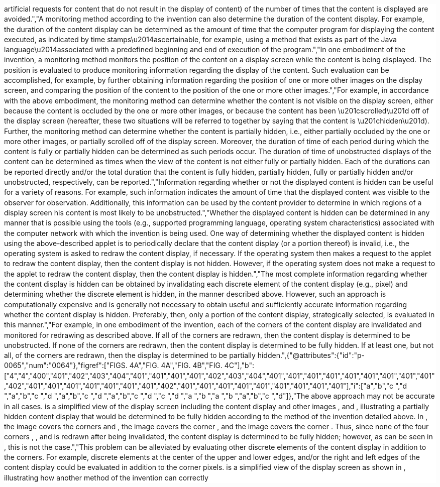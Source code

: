 artificial requests for content that do not result in the display of content) of the number of times that the content is displayed are avoided.","A monitoring method according to the invention can also determine the duration of the content display. For example, the duration of the content display can be determined as the amount of time that the computer program for displaying the content executed, as indicated by time stamps\u2014ascertainable, for example, using a method that exists as part of the Java language\u2014associated with a predefined beginning and end of execution of the program.","In one embodiment of the invention, a monitoring method monitors the position of the content on a display screen while the content is being displayed. The position is evaluated to produce monitoring information regarding the display of the content. Such evaluation can be accomplished, for example, by further obtaining information regarding the position of one or more other images on the display screen, and comparing the position of the content to the position of the one or more other images.","For example, in accordance with the above embodiment, the monitoring method can determine whether the content is not visible on the display screen, either because the content is occluded by the one or more other images, or because the content has been \u201cscrolled\u201d off of the display screen (hereafter, these two situations will be referred to together by saying that the content is \u201chidden\u201d). Further, the monitoring method can determine whether the content is partially hidden, i.e., either partially occluded by the one or more other images, or partially scrolled off of the display screen. Moreover, the duration of time of each period during which the content is fully or partially hidden can be determined as such periods occur. The duration of time of unobstructed displays of the content can be determined as times when the view of the content is not either fully or partially hidden. Each of the durations can be reported directly and\/or the total duration that the content is fully hidden, partially hidden, fully or partially hidden and\/or unobstructed, respectively, can be reported.","Information regarding whether or not the displayed content is hidden can be useful for a variety of reasons. For example, such information indicates the amount of time that the displayed content was visible to the observer for observation. Additionally, this information can be used by the content provider to determine in which regions of a display screen his content is most likely to be unobstructed.","Whether the displayed content is hidden can be determined in any manner that is possible using the tools (e.g., supported programming language, operating system characteristics) associated with the computer network with which the invention is being used. One way of determining whether the displayed content is hidden using the above-described applet is to periodically declare that the content display (or a portion thereof) is invalid, i.e., the operating system is asked to redraw the content display, if necessary. If the operating system then makes a request to the applet to redraw the content display, then the content display is not hidden. However, if the operating system does not make a request to the applet to redraw the content display, then the content display is hidden.","The most complete information regarding whether the content display is hidden can be obtained by invalidating each discrete element of the content display (e.g., pixel) and determining whether the discrete element is hidden, in the manner described above. However, such an approach is computationally expensive and is generally not necessary to obtain useful and sufficiently accurate information regarding whether the content display is hidden. Preferably, then, only a portion of the content display, strategically selected, is evaluated in this manner.","For example, in one embodiment of the invention, each of the corners of the content display are invalidated and monitored for redrawing as described above. If all of the corners are redrawn, then the content display is determined to be unobstructed. If none of the corners are redrawn, then the content display is determined to be fully hidden. If at least one, but not all, of the corners are redrawn, then the display is determined to be partially hidden.",{"@attributes":{"id":"p-0065","num":"0064"},"figref":["FIGS. 4A","FIG. 4A","FIG. 4B","FIG. 4C"],"b":["4","4","400","401","402","403","404","401","401","401","401","402","403","404","401","401","401","401","401","401","401","401","401","402","401","401","401","401","401","401","401","402","401","401","401","401","401","401","401","401","401"],"i":["a","b","c ","d ","a","b","c ","d ","a","b","c ","d ","a","b","c ","d ","c ","d ","a ","b ","a ","b ","a","b","c ","d"]},"The above approach may not be accurate in all cases.  is a simplified view of the display screen  including the content display  and other images ,  and , illustrating a partially hidden content display  that would be determined to be fully hidden according to the method of the invention detailed above. In , the image  covers the corners and , the image  covers the corner , and the image  covers the corner . Thus, since none of the four corners , , and is redrawn after being invalidated, the content display  is determined to be fully hidden; however, as can be seen in , this is not the case.","This problem can be alleviated by evaluating other discrete elements of the content display in addition to the corners. For example, discrete elements at the center of the upper and lower edges, and\/or the right and left edges of the content display could be evaluated in addition to the corner pixels.  is a simplified view of the display screen  as shown in , illustrating how another method of the invention can correctly